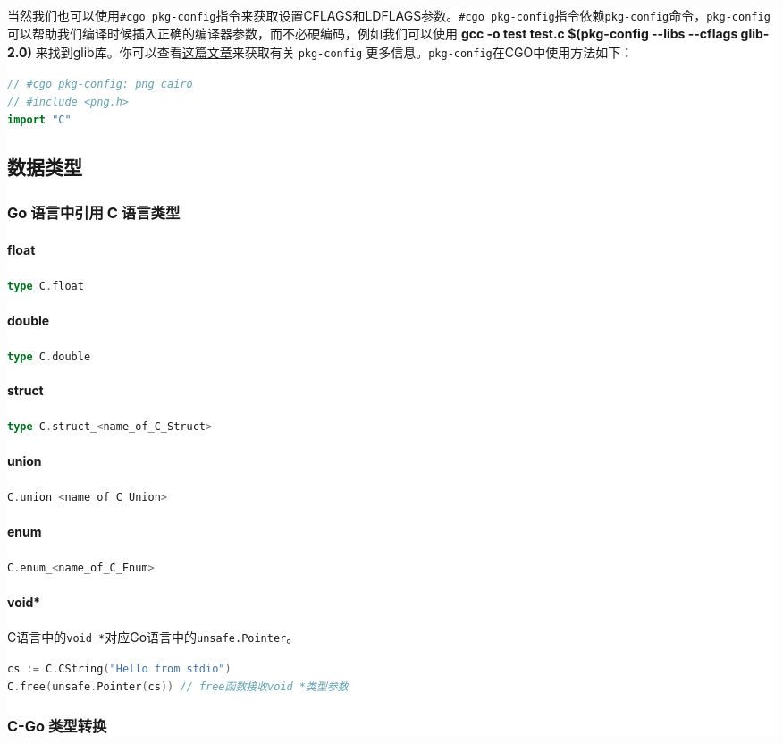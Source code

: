 当然我们也可以使用`#cgo pkg-config`指令来获取设置CFLAGS和LDFLAGS参数。`#cgo pkg-config`指令依赖`pkg-config`命令，`pkg-config`可以帮助我们编译时候插入正确的编译器参数，而不必硬编码，例如我们可以使用 **gcc -o test test.c $(pkg-config --libs --cflags glib-2.0)** 来找到glib库。你可以查看[这篇文章](https://wiki.cyub.vip/cheatsheet/pkg-config/)来获取有关 `pkg-config` 更多信息。`pkg-config`在CGO中使用方法如下：

```go
// #cgo pkg-config: png cairo
// #include <png.h>
import "C"
```

## 数据类型


### Go 语言中引用 C 语言类型



#### float

```go
type C.float
```

#### double

```go
type C.double
```

#### struct

```go
type C.struct_<name_of_C_Struct>
```

#### union

```go
C.union_<name_of_C_Union>
```

#### enum

```go
C.enum_<name_of_C_Enum>
```

#### void*

C语言中的`void *`对应Go语言中的`unsafe.Pointer`。

```go
cs := C.CString("Hello from stdio")
C.free(unsafe.Pointer(cs)) // free函数接收void *类型参数
```

### C-Go 类型转换
